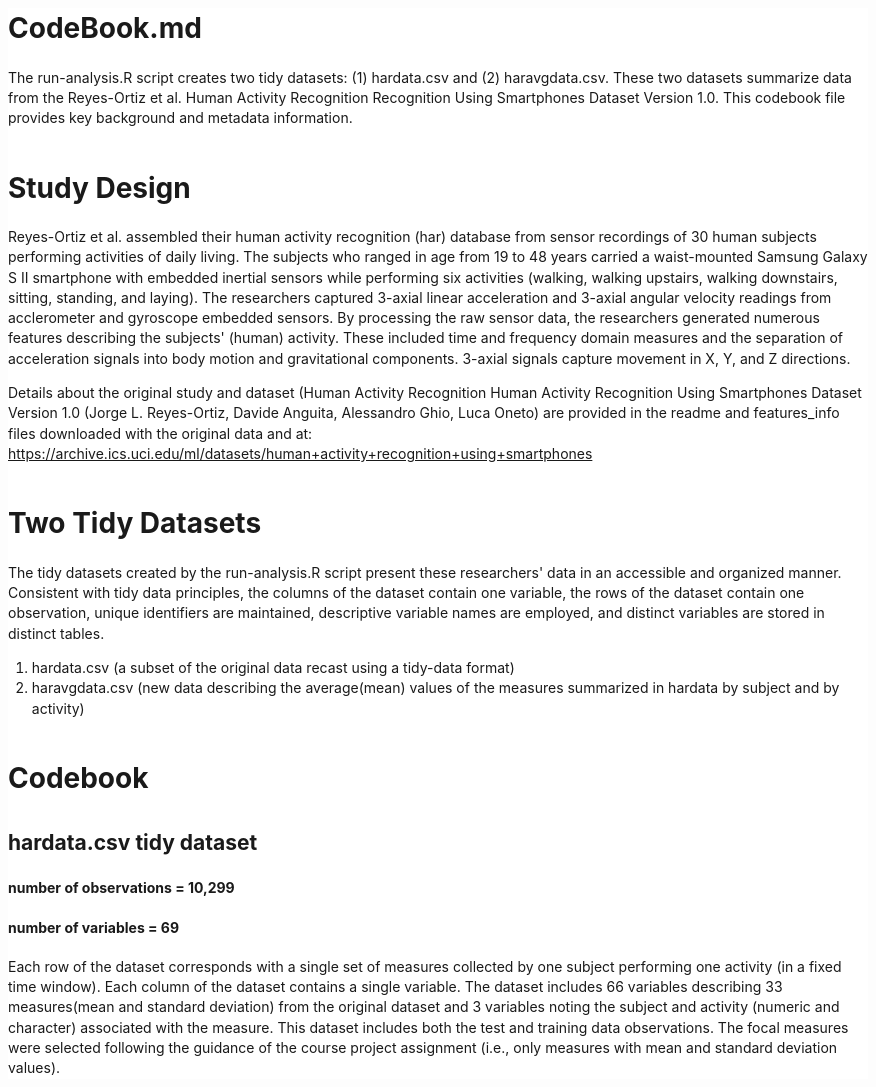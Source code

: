 # CodeBook.md

The run-analysis.R script creates two tidy datasets: (1) hardata.csv and (2) haravgdata.csv. These two datasets summarize
data from the Reyes-Ortiz et al. Human Activity Recognition Recognition Using Smartphones Dataset Version 1.0. This codebook file
provides key background and metadata information.

# Study Design
Reyes-Ortiz et al. assembled their human activity recognition (har) database from sensor recordings of 30 human subjects performing activities of daily living. The subjects who 
ranged in age from 19 to 48 years carried a waist-mounted Samsung Galaxy S II smartphone with embedded inertial sensors while performing six activities 
(walking, walking upstairs, walking downstairs, sitting, standing, and laying). The researchers captured 3-axial linear acceleration and 3-axial 
angular velocity readings from acclerometer and gyroscope embedded sensors. By processing the raw sensor data, the researchers generated
numerous features describing the subjects' (human) activity. These included time and frequency domain measures and the separation of acceleration
signals into body motion and gravitational components. 3-axial signals capture movement in X, Y, and Z directions. 

Details about the original study and dataset (Human Activity Recognition Human Activity Recognition Using Smartphones Dataset
Version 1.0 (Jorge L. Reyes-Ortiz, Davide Anguita, Alessandro Ghio, Luca Oneto) are provided in the readme and features_info files downloaded
with the original data and at:
https://archive.ics.uci.edu/ml/datasets/human+activity+recognition+using+smartphones

# Two Tidy Datasets
The tidy datasets created by the run-analysis.R script present these researchers' data in an accessible and organized manner. Consistent with tidy data principles,
the columns of the dataset contain one variable, the rows of the dataset contain one observation, unique identifiers are maintained, descriptive variable names are employed, and
distinct variables are stored in distinct tables.

1. hardata.csv (a subset of the original data recast using a tidy-data format)
2. haravgdata.csv (new data describing the average(mean) values of the measures summarized in hardata by subject and by activity)

# Codebook
## hardata.csv tidy dataset
#### number of observations = 10,299
#### number of variables = 69

Each row of the dataset corresponds with a single set of measures collected by one subject performing one activity (in a fixed 
time window). 
Each column of the dataset contains a single variable. The dataset includes 66 variables describing 33 measures(mean and standard 
deviation) from the original dataset and 3 variables noting the subject and activity (numeric and character) associated with the measure. This dataset includes both the test and training data observations. The focal measures were selected following the guidance of the course project assignment (i.e., only measures with mean and standard deviation values).
